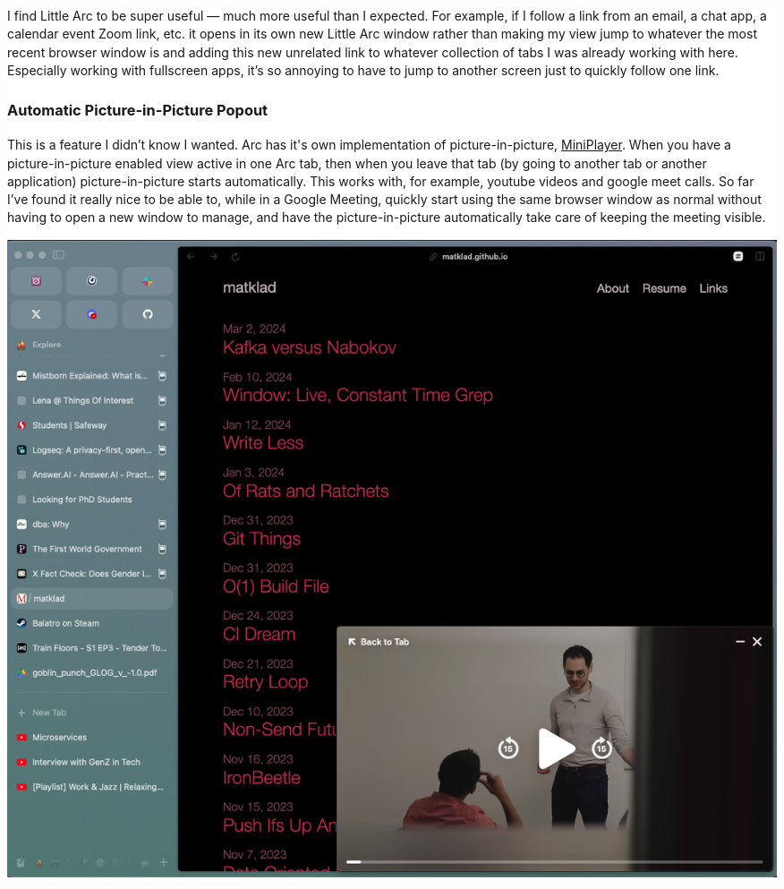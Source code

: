 I find Little Arc to be super useful — much more useful than I expected. For example, if I follow a link from an email, a chat app, a calendar event Zoom link, etc. it opens in its own new Little Arc window rather than making my view jump to whatever the most recent browser window is and adding this new unrelated link to whatever collection of tabs I was already working with here. Especially working with fullscreen apps, it’s so annoying to have to jump to another screen just to quickly follow one link.

### Automatic Picture-in-Picture Popout
This is a feature I didn’t know I wanted. Arc has it's own implementation of picture-in-picture, [MiniPlayer](https://resources.arc.net/hc/en-us/articles/19234766331799-Mini-Player-Watch-or-Listen-as-you-Browse). When you have a picture-in-picture enabled view  active in one Arc tab, then when you leave that tab (by going to another tab or another application) picture-in-picture starts automatically. This works with, for example, youtube videos and google meet calls. So far I’ve found it really nice to be able to, while in a Google Meeting, quickly start using the same browser window as normal without having to open a new window to manage, and have the picture-in-picture automatically take care of keeping the meeting visible.

<img src="/assets/posts/arc-review/pic-in-pic.png" class="full-width">
